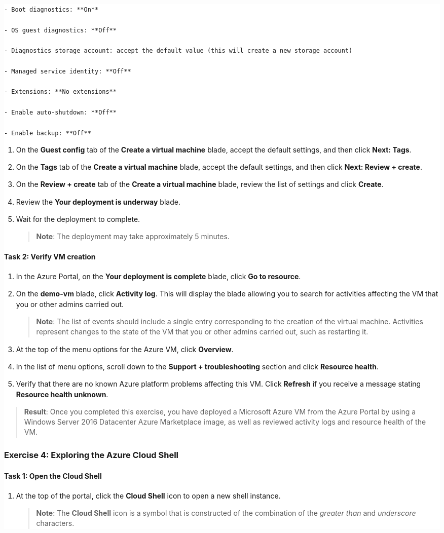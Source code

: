     - Boot diagnostics: **On**
  
    - OS guest diagnostics: **Off**
  
    - Diagnostics storage account: accept the default value (this will create a new storage account)

    - Managed service identity: **Off**

    - Extensions: **No extensions**
  
    - Enable auto-shutdown: **Off**

    - Enable backup: **Off**

1. On the **Guest config** tab of the **Create a virtual machine** blade, accept the default settings, and then click **Next: Tags**.

1. On the **Tags** tab of the **Create a virtual machine** blade, accept the default settings, and then click **Next: Review + create**.

1. On the **Review + create** tab of the **Create a virtual machine** blade, review the list of settings and click **Create**.

1. Review the **Your deployment is underway** blade. 

1. Wait for the deployment to complete. 

    > **Note**: The deployment may take approximately 5 minutes. 

#### Task 2: Verify VM creation
  
1. In the Azure Portal, on the **Your deployment is complete** blade, click **Go to resource**.

1. On the **demo-vm** blade, click **Activity log**. This will display the blade allowing you to search for activities affecting the VM that you or other admins carried out.

    > **Note**: The list of events should include a single entry corresponding to the creation of the virtual machine. Activities represent changes to the state of the VM that you or other admins carried out, such as restarting it. 

1. At the top of the menu options for the Azure VM, click **Overview**.

1. In the list of menu options, scroll down to the **Support + troubleshooting** section and click **Resource health**.

1. Verify that there are no known Azure platform problems affecting this VM. Click **Refresh** if you receive a message stating **Resource health unknown**.

> **Result**: Once you completed this exercise, you have deployed a Microsoft Azure VM from the Azure Portal by using a Windows Server 2016 Datacenter Azure Marketplace image, as well as reviewed activity logs and resource health of the VM.

### Exercise 4: Exploring the Azure Cloud Shell

#### Task 1: Open the Cloud Shell

1. At the top of the portal, click the **Cloud Shell** icon to open a new shell instance.

    > **Note**: The **Cloud Shell** icon is a symbol that is constructed of the combination of the *greater than* and *underscore* characters.
